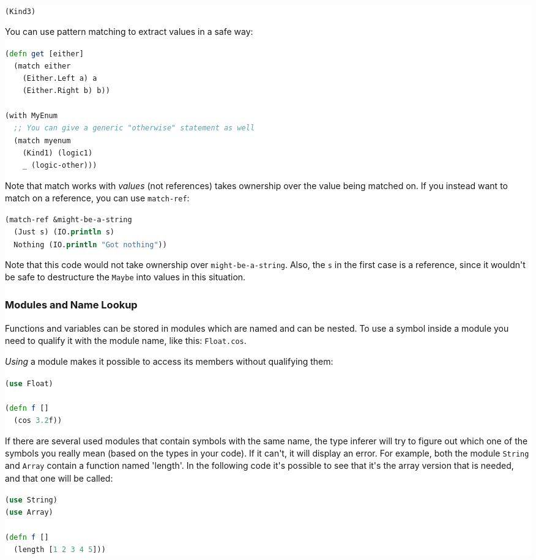 ```clojure
(Kind3)
```

You can use pattern matching to extract values in a safe way:
```clojure
(defn get [either]
  (match either
    (Either.Left a) a
    (Either.Right b) b))

(with MyEnum
  ;; You can give a generic "otherwise" statement as well
  (match myenum
    (Kind1) (logic1)
    _ (logic-other)))
```

Note that match works with *values* (not references) takes ownership over the value being matched on. If you instead want to match on a reference, you can use `match-ref`:

```clojure
(match-ref &might-be-a-string
  (Just s) (IO.println s)
  Nothing (IO.println "Got nothing"))
```

Note that this code would not take ownership over `might-be-a-string`. Also, the `s` in the first case is a reference, since it wouldn't be safe to destructure the `Maybe` into values in this situation.

### Modules and Name Lookup
Functions and variables can be stored in modules which are named and can be nested. To use a symbol inside a module
you need to qualify it with the module name, like this: `Float.cos`.

*Using* a module makes it possible to access its members without qualifying them:

```clojure
(use Float)

(defn f []
  (cos 3.2f))
```

If there are several used modules that contain symbols with the same name, the type inferer will try to figure
out which one of the symbols you really mean (based on the types in your code). If it can't, it will display an error.
For example, both the module `String` and `Array` contain a function named 'length'. In the following code it's
possible to see that it's the array version that is needed, and that one will be called:

```clojure
(use String)
(use Array)

(defn f []
  (length [1 2 3 4 5]))
```
